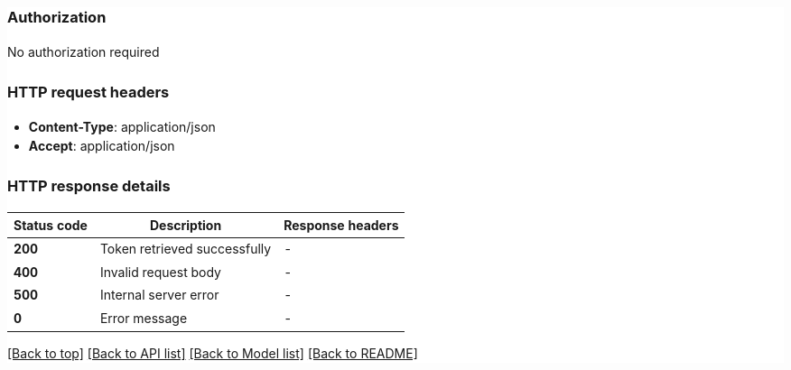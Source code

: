 ### Authorization

No authorization required

### HTTP request headers

 - **Content-Type**: application/json
 - **Accept**: application/json

### HTTP response details

| Status code | Description | Response headers |
|-------------|-------------|------------------|
**200** | Token retrieved successfully |  -  |
**400** | Invalid request body |  -  |
**500** | Internal server error |  -  |
**0** | Error message |  -  |

[[Back to top]](#) [[Back to API list]](../README.md#documentation-for-api-endpoints) [[Back to Model list]](../README.md#documentation-for-models) [[Back to README]](../README.md)

